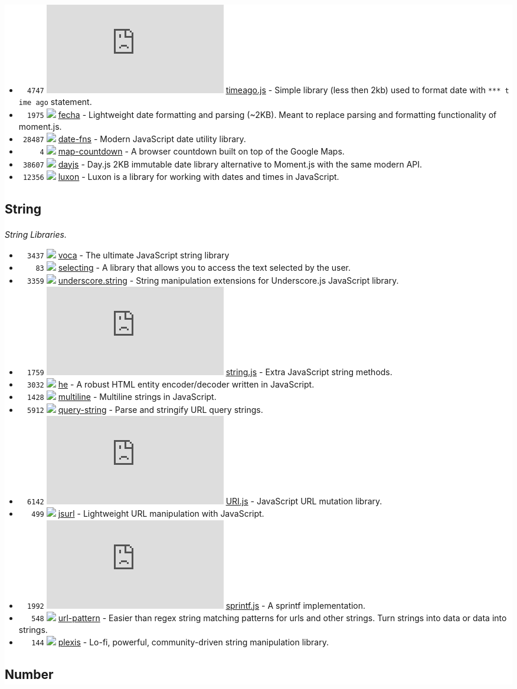 * <code>&nbsp;&nbsp;4747</code> ![](https://img.shields.io/github/last-commit/hustcc/timeago.js) [timeago.js](https://github.com/hustcc/timeago.js) - Simple library (less then 2kb) used to format date with `*** time ago` statement.
* <code>&nbsp;&nbsp;1975</code> ![](https://img.shields.io/github/last-commit/taylorhakes/fecha) [fecha](https://github.com/taylorhakes/fecha) - Lightweight date formatting and parsing (~2KB). Meant to replace parsing and formatting functionality of moment.js.
* <code>&nbsp;28487</code> ![](https://img.shields.io/github/last-commit/date-fns/date-fns) [date-fns](https://github.com/date-fns/date-fns) - Modern JavaScript date utility library.
* <code>&nbsp;&nbsp;&nbsp;&nbsp;&nbsp;4</code> ![](https://img.shields.io/github/last-commit/dawidjaniga/map-countdown) [map-countdown](https://github.com/dawidjaniga/map-countdown) - A browser countdown built on top of the Google Maps.
* <code>&nbsp;38607</code> ![](https://img.shields.io/github/last-commit/iamkun/dayjs) [dayjs](https://github.com/iamkun/dayjs) - Day.js 2KB immutable date library alternative to Moment.js with the same modern API.
* <code>&nbsp;12356</code> ![](https://img.shields.io/github/last-commit/moment/luxon) [luxon](https://github.com/moment/luxon) - Luxon is a library for working with dates and times in JavaScript.

## String
*String Libraries.*

* <code>&nbsp;&nbsp;3437</code> ![](https://img.shields.io/github/last-commit/panzerdp/voca) [voca](https://github.com/panzerdp/voca) - The ultimate JavaScript string library
* <code>&nbsp;&nbsp;&nbsp;&nbsp;83</code> ![](https://img.shields.io/github/last-commit/EvandroLG/selecting) [selecting](https://github.com/EvandroLG/selecting) - A library that allows you to access the text selected by the user.
* <code>&nbsp;&nbsp;3359</code> ![](https://img.shields.io/github/last-commit/epeli/underscore.string) [underscore.string](https://github.com/epeli/underscore.string) - String manipulation extensions for Underscore.js JavaScript library.
* <code>&nbsp;&nbsp;1759</code> ![](https://img.shields.io/github/last-commit/jprichardson/string.js) [string.js](https://github.com/jprichardson/string.js) - Extra JavaScript string methods.
* <code>&nbsp;&nbsp;3032</code> ![](https://img.shields.io/github/last-commit/mathiasbynens/he) [he](https://github.com/mathiasbynens/he) - A robust HTML entity encoder/decoder written in JavaScript.
* <code>&nbsp;&nbsp;1428</code> ![](https://img.shields.io/github/last-commit/sindresorhus/multiline) [multiline](https://github.com/sindresorhus/multiline) - Multiline strings in JavaScript.
* <code>&nbsp;&nbsp;5912</code> ![](https://img.shields.io/github/last-commit/sindresorhus/query-string) [query-string](https://github.com/sindresorhus/query-string) - Parse and stringify URL query strings.
* <code>&nbsp;&nbsp;6142</code> ![](https://img.shields.io/github/last-commit/medialize/URI.js) [URI.js](https://github.com/medialize/URI.js/) - JavaScript URL mutation library.
* <code>&nbsp;&nbsp;&nbsp;499</code> ![](https://img.shields.io/github/last-commit/Mikhus/domurl) [jsurl](https://github.com/Mikhus/domurl) - Lightweight URL manipulation with JavaScript.
* <code>&nbsp;&nbsp;1992</code> ![](https://img.shields.io/github/last-commit/alexei/sprintf.js) [sprintf.js](https://github.com/alexei/sprintf.js) - A sprintf implementation.
* <code>&nbsp;&nbsp;&nbsp;548</code> ![](https://img.shields.io/github/last-commit/snd/url-pattern) [url-pattern](https://github.com/snd/url-pattern) - Easier than regex string matching patterns for urls and other strings. Turn strings into data or data into strings.
* <code>&nbsp;&nbsp;&nbsp;144</code> ![](https://img.shields.io/github/last-commit/plexis-js/plexis) [plexis](https://github.com/plexis-js/plexis) - Lo-fi, powerful, community-driven string manipulation library.

## Number
